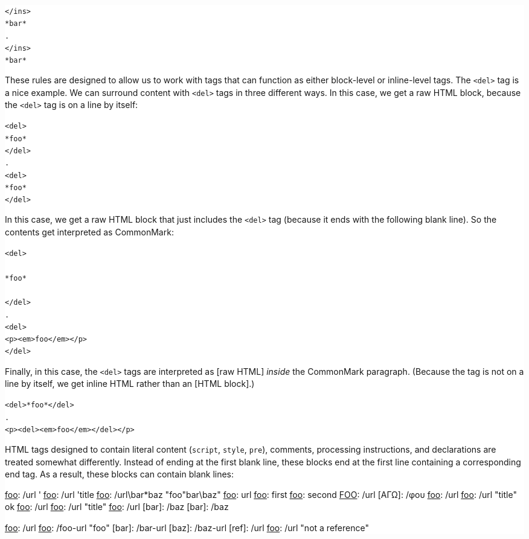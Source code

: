
```````````````````````````````` example
</ins>
*bar*
.
</ins>
*bar*
````````````````````````````````


These rules are designed to allow us to work with tags that
can function as either block-level or inline-level tags.
The `<del>` tag is a nice example.  We can surround content with
`<del>` tags in three different ways.  In this case, we get a raw
HTML block, because the `<del>` tag is on a line by itself:

```````````````````````````````` example
<del>
*foo*
</del>
.
<del>
*foo*
</del>
````````````````````````````````


In this case, we get a raw HTML block that just includes
the `<del>` tag (because it ends with the following blank
line).  So the contents get interpreted as CommonMark:

```````````````````````````````` example
<del>

*foo*

</del>
.
<del>
<p><em>foo</em></p>
</del>
````````````````````````````````


Finally, in this case, the `<del>` tags are interpreted
as [raw HTML] *inside* the CommonMark paragraph.  (Because
the tag is not on a line by itself, we get inline HTML
rather than an [HTML block].)

```````````````````````````````` example
<del>*foo*</del>
.
<p><del><em>foo</em></del></p>
````````````````````````````````


HTML tags designed to contain literal content
(`script`, `style`, `pre`), comments, processing instructions,
and declarations are treated somewhat differently.
Instead of ending at the first blank line, these blocks
end at the first line containing a corresponding end tag.
As a result, these blocks can contain blank lines:


[foo]: /url1
[foo]: /url2
[foo]: /url "title"
[foo]: /url '
[foo]: /url 'title
[foo]: /url\bar\*baz "foo\"bar\baz"
[foo]: url
[foo]: first
[foo]: second
[FOO]: /url
[ΑΓΩ]: /φου
[foo]: /url
[foo]: /url "title" ok
[foo]: /url
[foo]: /url "title"
[foo]: /url
[bar]: /baz
[bar]: /baz</p>
[foo]: /url
[foo]: /foo-url "foo"
[bar]: /bar-url
[baz]: /baz-url
[ref]: /url
[foo]: /url &quot;not a reference&quot;</p>